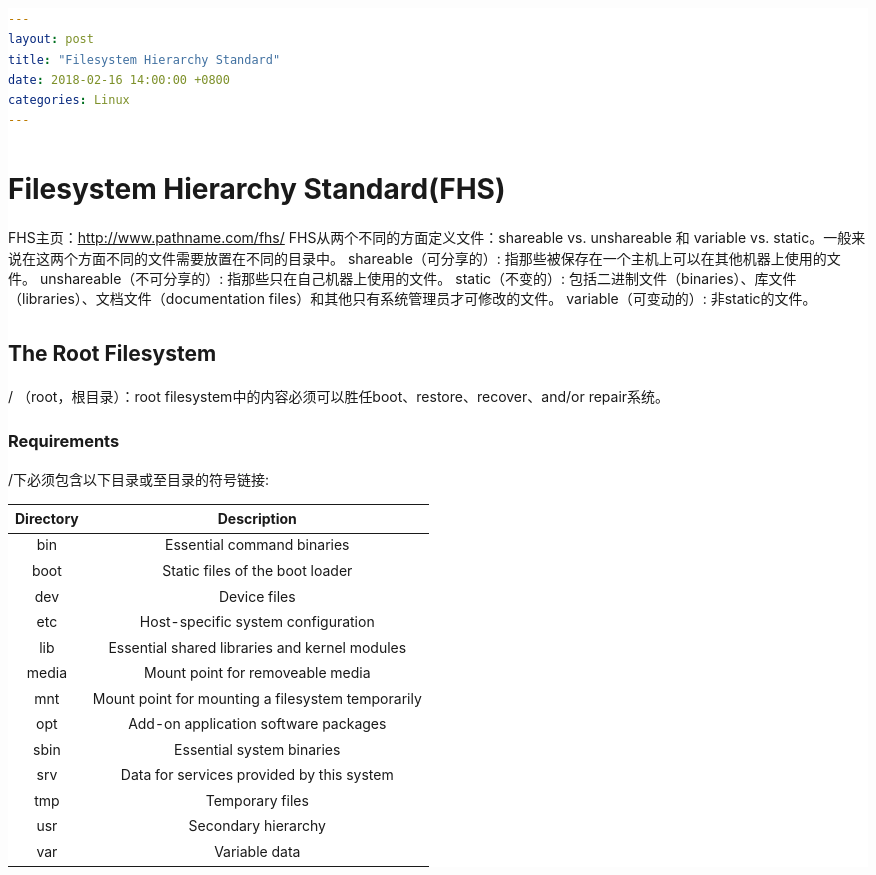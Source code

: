 ```yaml
---
layout: post
title: "Filesystem Hierarchy Standard"
date: 2018-02-16 14:00:00 +0800
categories: Linux
---
```

# Filesystem Hierarchy Standard(FHS)
FHS主页：http://www.pathname.com/fhs/
FHS从两个不同的方面定义文件：shareable vs. unshareable 和 variable vs. static。一般来说在这两个方面不同的文件需要放置在不同的目录中。
shareable（可分享的）:
指那些被保存在一个主机上可以在其他机器上使用的文件。
unshareable（不可分享的）:
指那些只在自己机器上使用的文件。
static（不变的）:
包括二进制文件（binaries）、库文件（libraries）、文档文件（documentation files）和其他只有系统管理员才可修改的文件。
variable（可变动的）:
非static的文件。

## The Root Filesystem
/ （root，根目录）：root filesystem中的内容必须可以胜任boot、restore、recover、and/or repair系统。

### Requirements
/下必须包含以下目录或至目录的符号链接:

|Directory|Description|
|:-:|:-:|
|bin|Essential command binaries|
|boot|Static files of the boot loader|
|dev|Device files|
|etc|Host-specific system configuration|
|lib|Essential shared libraries and kernel modules|
|media|Mount point for removeable media|
|mnt|Mount point for mounting a filesystem temporarily|
|opt|Add-on application software packages|
|sbin|Essential system binaries|
|srv|Data for services provided by this system|
|tmp|Temporary files|
|usr|Secondary hierarchy|
|var|Variable data|
